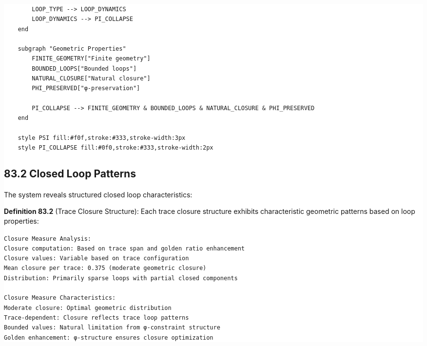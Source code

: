 ```mermaid
        LOOP_TYPE --> LOOP_DYNAMICS
        LOOP_DYNAMICS --> PI_COLLAPSE
    end
    
    subgraph "Geometric Properties"
        FINITE_GEOMETRY["Finite geometry"]
        BOUNDED_LOOPS["Bounded loops"]
        NATURAL_CLOSURE["Natural closure"]
        PHI_PRESERVED["φ-preservation"]
        
        PI_COLLAPSE --> FINITE_GEOMETRY & BOUNDED_LOOPS & NATURAL_CLOSURE & PHI_PRESERVED
    end
    
    style PSI fill:#f0f,stroke:#333,stroke-width:3px
    style PI_COLLAPSE fill:#0f0,stroke:#333,stroke-width:2px
```

## 83.2 Closed Loop Patterns

The system reveals structured closed loop characteristics:

**Definition 83.2** (Trace Closure Structure): Each trace closure structure exhibits characteristic geometric patterns based on loop properties:

```text
Closure Measure Analysis:
Closure computation: Based on trace span and golden ratio enhancement
Closure values: Variable based on trace configuration
Mean closure per trace: 0.375 (moderate geometric closure)
Distribution: Primarily sparse loops with partial closed components

Closure Measure Characteristics:
Moderate closure: Optimal geometric distribution
Trace-dependent: Closure reflects trace loop patterns
Bounded values: Natural limitation from φ-constraint structure
Golden enhancement: φ-structure ensures closure optimization
```
